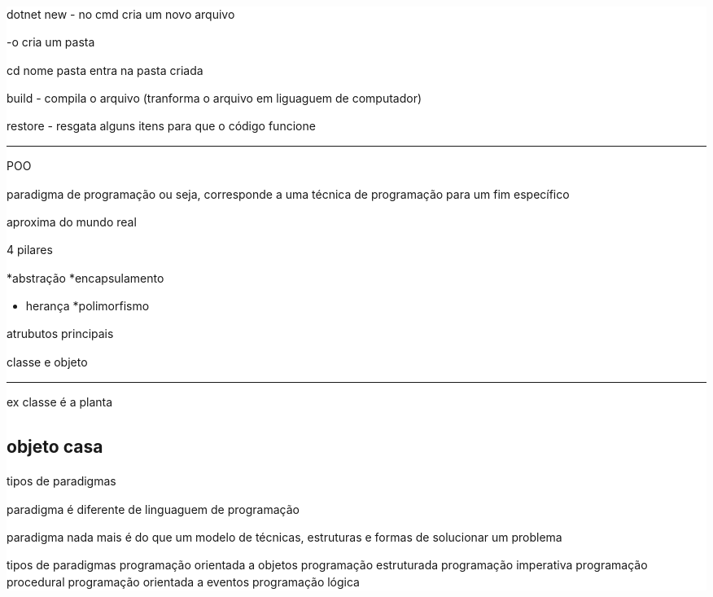 

dotnet new - no cmd
cria um novo arquivo

-o cria um pasta

cd nome pasta
entra na pasta criada

build - compila o arquivo (tranforma o arquivo em liguaguem de computador)

restore - resgata alguns itens para que o código funcione


------

POO 

paradigma de programação ou seja, corresponde a uma técnica
de programação para um fim específico

aproxima do mundo real




4 pilares

*abstração
*encapsulamento
* herança
*polimorfismo



atrubutos principais

classe e objeto

---
ex 
classe é a planta

objeto casa
---

tipos de paradigmas 

paradigma é diferente de linguaguem de programação

paradigma nada mais é do que um modelo de técnicas, estruturas 
e formas de solucionar um problema


tipos de paradigmas
programação orientada a objetos
programação estruturada
programação imperativa
programação procedural
programação orientada a eventos
programação lógica
